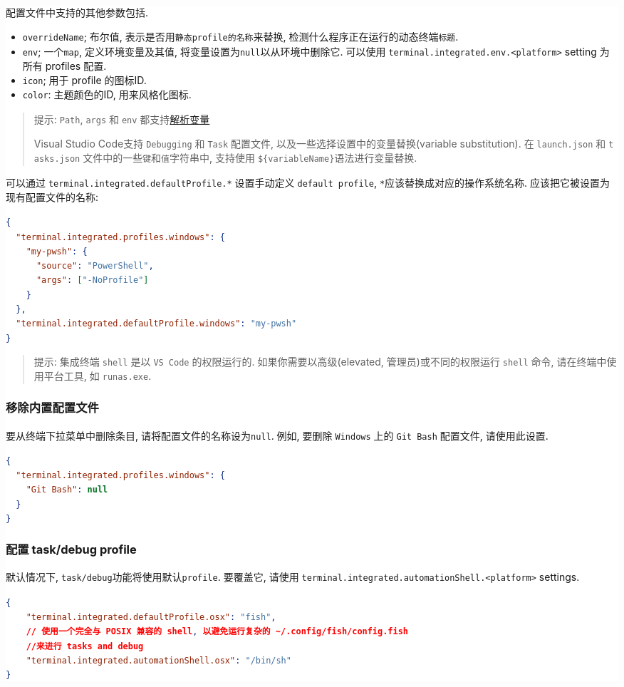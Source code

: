 ```json
```

配置文件中支持的其他参数包括.

+ `overrideName`; 布尔值, 表示是否用`静态profile的名称`来替换, 检测什么程序正在运行的动态终端`标题`.
+ `env`; 一个`map`, 定义环境变量及其值, 将变量设置为`null`以从环境中删除它.
    可以使用 `terminal.integrated.env.<platform>` setting 为所有 profiles 配置.
+ `icon`; 用于 profile 的图标ID.
+ `color`: 主题颜色的ID, 用来风格化图标.

>提示: `Path`, `args` 和 `env` 都支持[解析变量](https://code.visualstudio.com/docs/editor/variables-reference)
>
>Visual Studio Code支持 `Debugging` 和 `Task` 配置文件, 以及一些选择设置中的变量替换(variable substitution).
>在 `launch.json` 和 `tasks.json` 文件中的一些`键`和`值`字符串中, 支持使用 `${variableName}`语法进行变量替换.

可以通过 `terminal.integrated.defaultProfile.*` 设置手动定义 `default profile`, `*`应该替换成对应的操作系统名称.
应该把它被设置为现有配置文件的名称:

```json
{
  "terminal.integrated.profiles.windows": {
    "my-pwsh": {
      "source": "PowerShell",
      "args": ["-NoProfile"]
    }
  },
  "terminal.integrated.defaultProfile.windows": "my-pwsh"
}
```

>提示: 集成终端 `shell` 是以 `VS Code` 的权限运行的.
>如果你需要以高级(elevated, 管理员)或不同的权限运行 `shell` 命令, 请在终端中使用平台工具, 如 `runas.exe`.

### 移除内置配置文件

要从终端下拉菜单中删除条目, 请将配置文件的名称设为`null`.
例如, 要删除 `Windows` 上的 `Git Bash` 配置文件, 请使用此设置.

```json
{
  "terminal.integrated.profiles.windows": {
    "Git Bash": null
  }
}
```

### 配置 task/debug profile

默认情况下, `task/debug`功能将使用默认`profile`.
要覆盖它, 请使用 `terminal.integrated.automationShell.<platform>` settings.

```json
{
    "terminal.integrated.defaultProfile.osx": "fish",
    // 使用一个完全与 POSIX 兼容的 shell, 以避免运行复杂的 ~/.config/fish/config.fish
    //来进行 tasks and debug
    "terminal.integrated.automationShell.osx": "/bin/sh"
}
```


[魔法注释]: https://github.com/James-Yu/LaTeX-Workshop/wiki/Compile#magic-comments
[latexmk]: https://personal.psu.edu/jcc8/software/latexmk/
[超链接]: https://code.visualstudio.com/docs/editor/integrated-terminal#_links
[错误检测]: https://code.visualstudio.com/docs/editor/tasks
[变量参考]: https://code.visualstudio.com/docs/editor/variables-reference
[latex-workshop.latex.outDir]: https://github.com/James-Yu/LaTeX-Workshop/wiki/View#latex-workshoplatexoutDir
[LSPServer paclet]: https://github.com/WolframResearch/lspserver
[def]: https://markdown-all-in-one.github.io/docs/guide/syntax-highlighting-for-fenced-code-blocks.html#in-editor
[def2]: https://stackoverflow.com/questions/49676290/visual-studio-code-starting-from-command-line-batch-prints-out-updatesetstate